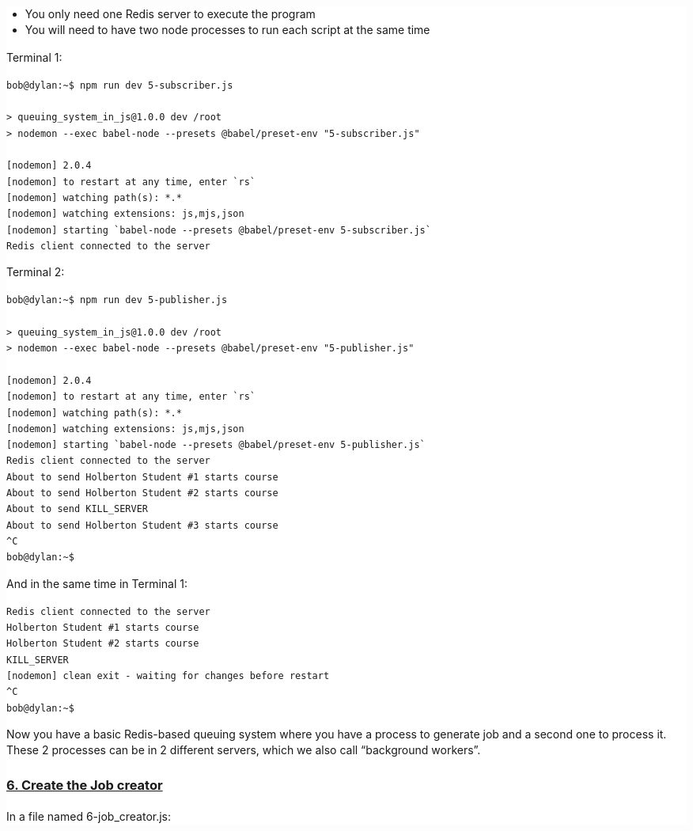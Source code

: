 
   - You only need one Redis server to execute the program
   - You will need to have two node processes to run each script at the same time

Terminal 1:
```
bob@dylan:~$ npm run dev 5-subscriber.js 

> queuing_system_in_js@1.0.0 dev /root
> nodemon --exec babel-node --presets @babel/preset-env "5-subscriber.js"

[nodemon] 2.0.4
[nodemon] to restart at any time, enter `rs`
[nodemon] watching path(s): *.*
[nodemon] watching extensions: js,mjs,json
[nodemon] starting `babel-node --presets @babel/preset-env 5-subscriber.js`
Redis client connected to the server

```
Terminal 2:
```
bob@dylan:~$ npm run dev 5-publisher.js 

> queuing_system_in_js@1.0.0 dev /root
> nodemon --exec babel-node --presets @babel/preset-env "5-publisher.js"

[nodemon] 2.0.4
[nodemon] to restart at any time, enter `rs`
[nodemon] watching path(s): *.*
[nodemon] watching extensions: js,mjs,json
[nodemon] starting `babel-node --presets @babel/preset-env 5-publisher.js`
Redis client connected to the server
About to send Holberton Student #1 starts course
About to send Holberton Student #2 starts course
About to send KILL_SERVER
About to send Holberton Student #3 starts course
^C
bob@dylan:~$ 
```
And in the same time in Terminal 1:
```
Redis client connected to the server
Holberton Student #1 starts course
Holberton Student #2 starts course
KILL_SERVER
[nodemon] clean exit - waiting for changes before restart
^C
bob@dylan:~$ 
```
Now you have a basic Redis-based queuing system where you have a process to generate job and a second one to process it. These 2 processes can be in 2 different servers, which we also call “background workers”.

### [6. Create the Job creator](./6-job_creator.js)
In a file named 6-job_creator.js:
